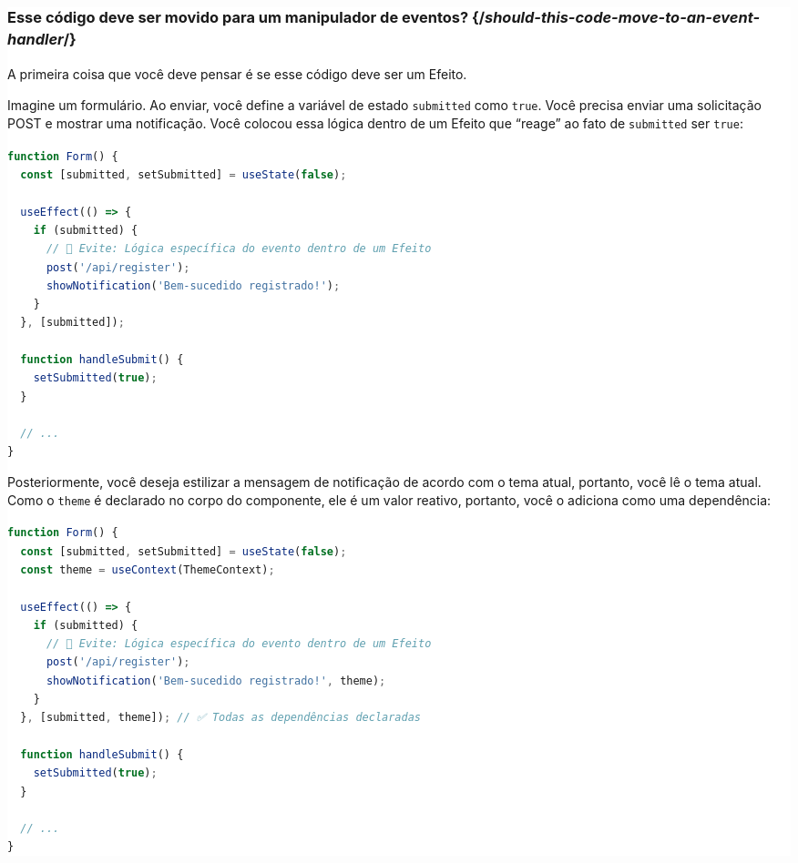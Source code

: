 ### Esse código deve ser movido para um manipulador de eventos? {/*should-this-code-move-to-an-event-handler*/}

A primeira coisa que você deve pensar é se esse código deve ser um Efeito.

Imagine um formulário. Ao enviar, você define a variável de estado `submitted` como `true`. Você precisa enviar uma solicitação POST e mostrar uma notificação. Você colocou essa lógica dentro de um Efeito que “reage” ao fato de `submitted` ser `true`:

```js {6-8}
function Form() {
  const [submitted, setSubmitted] = useState(false);

  useEffect(() => {
    if (submitted) {
      // 🔴 Evite: Lógica específica do evento dentro de um Efeito
      post('/api/register');
      showNotification('Bem-sucedido registrado!');
    }
  }, [submitted]);

  function handleSubmit() {
    setSubmitted(true);
  }

  // ...
}
```

Posteriormente, você deseja estilizar a mensagem de notificação de acordo com o tema atual, portanto, você lê o tema atual. Como o `theme` é declarado no corpo do componente, ele é um valor reativo, portanto, você o adiciona como uma dependência:

```js {3,9,11}
function Form() {
  const [submitted, setSubmitted] = useState(false);
  const theme = useContext(ThemeContext);

  useEffect(() => {
    if (submitted) {
      // 🔴 Evite: Lógica específica do evento dentro de um Efeito
      post('/api/register');
      showNotification('Bem-sucedido registrado!', theme);
    }
  }, [submitted, theme]); // ✅ Todas as dependências declaradas

  function handleSubmit() {
    setSubmitted(true);
  }  

  // ...
}
```
